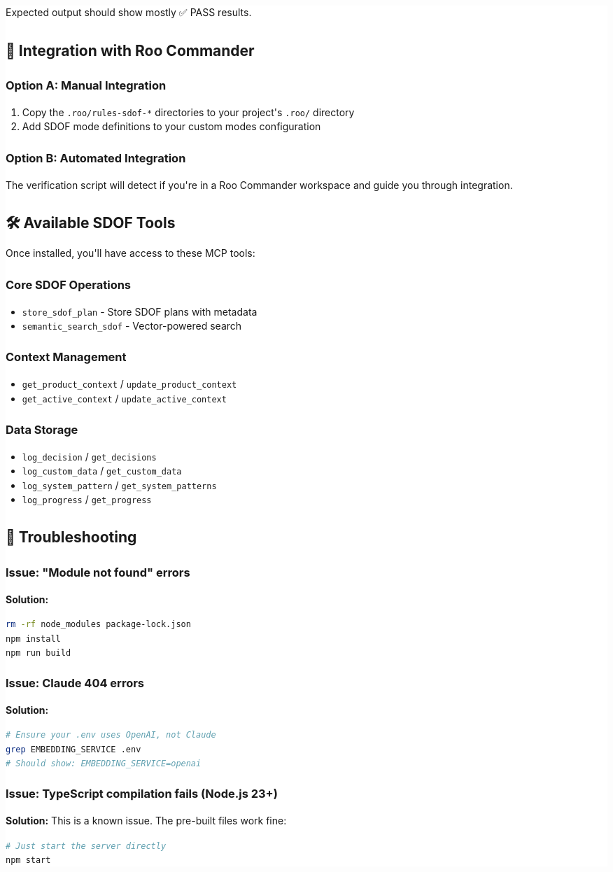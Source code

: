 Expected output should show mostly ✅ PASS results.

## 🔧 Integration with Roo Commander

### Option A: Manual Integration
1. Copy the `.roo/rules-sdof-*` directories to your project's `.roo/` directory
2. Add SDOF mode definitions to your custom modes configuration

### Option B: Automated Integration
The verification script will detect if you're in a Roo Commander workspace and guide you through integration.

## 🛠️ Available SDOF Tools

Once installed, you'll have access to these MCP tools:

### Core SDOF Operations
- `store_sdof_plan` - Store SDOF plans with metadata
- `semantic_search_sdof` - Vector-powered search

### Context Management
- `get_product_context` / `update_product_context`
- `get_active_context` / `update_active_context`

### Data Storage
- `log_decision` / `get_decisions`
- `log_custom_data` / `get_custom_data`
- `log_system_pattern` / `get_system_patterns`
- `log_progress` / `get_progress`

## 🐛 Troubleshooting

### Issue: "Module not found" errors
**Solution:**
```bash
rm -rf node_modules package-lock.json
npm install
npm run build
```

### Issue: Claude 404 errors
**Solution:**
```bash
# Ensure your .env uses OpenAI, not Claude
grep EMBEDDING_SERVICE .env
# Should show: EMBEDDING_SERVICE=openai
```

### Issue: TypeScript compilation fails (Node.js 23+)
**Solution:**
This is a known issue. The pre-built files work fine:
```bash
# Just start the server directly
npm start
```
